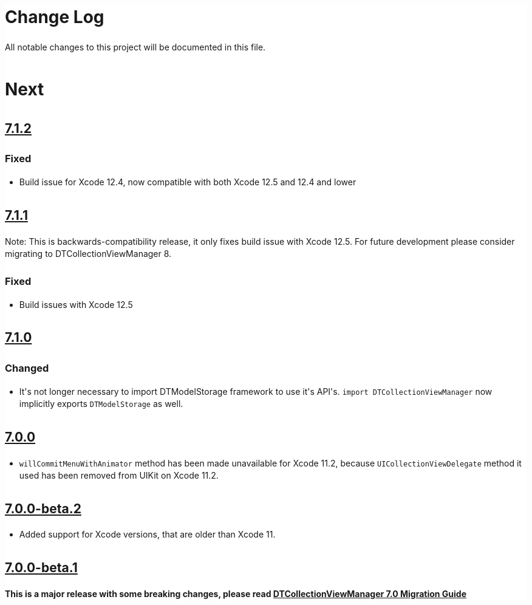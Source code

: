 # Change Log
All notable changes to this project will be documented in this file.

# Next

## [7.1.2](https://github.com/DenTelezhkin/DTCollectionViewManager/releases/tag/7.1.2)

### Fixed

* Build issue for Xcode 12.4, now compatible with both Xcode 12.5 and 12.4 and lower

## [7.1.1](https://github.com/DenTelezhkin/DTCollectionViewManager/releases/tag/7.1.1)

Note: This is backwards-compatibility release, it only fixes build issue with Xcode 12.5. For future development please consider migrating to DTCollectionViewManager 8.

### Fixed

* Build issues with Xcode 12.5

## [7.1.0](https://github.com/DenTelezhkin/DTCollectionViewManager/releases/tag/7.1.0)

### Changed

* It's not longer necessary to import DTModelStorage framework to use it's API's. `import DTCollectionViewManager` now implicitly exports `DTModelStorage` as well.

## [7.0.0](https://github.com/DenTelezhkin/DTCollectionViewManager/releases/tag/7.0.0)

* `willCommitMenuWithAnimator` method has been made unavailable for Xcode 11.2, because `UICollectionViewDelegate` method it used has been removed from UIKit on Xcode 11.2.

## [7.0.0-beta.2](https://github.com/DenTelezhkin/DTCollectionViewManager/releases/tag/7.0.0-beta.2)

* Added support for Xcode versions, that are older than Xcode 11.

## [7.0.0-beta.1](https://github.com/DenTelezhkin/DTCollectionViewManager/releases/tag/7.0.0-beta.1)

**This is a major release with some breaking changes, please read [DTCollectionViewManager 7.0 Migration Guide](https://github.com/DenTelezhkin/DTCollectionViewManager/blob/master/Guides/7.0%20Migration%20Guide.md)**

